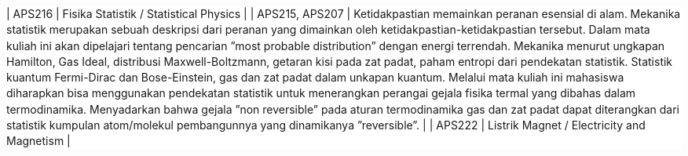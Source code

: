 | APS216                 | Fisika Statistik / Statistical Physics                                                                                                                                                                                                                                                                                                                                                                                                                                                                                                                                                                                                                                                                                                                                                                                                                                                                                                                                                                                                                                                                                                                                                                                                                                                                                                                                                                                                                                                                                                                                                                      |
| APS215, APS207         | Ketidakpastian memainkan peranan esensial di alam. Mekanika statistik merupakan sebuah deskripsi dari peranan yang dimainkan oleh ketidakpastian-ketidakpastian tersebut. Dalam mata kuliah ini akan dipelajari tentang pencarian ”most probable distribution” dengan energi terrendah. Mekanika menurut ungkapan Hamilton, Gas Ideal, distribusi Maxwell-Boltzmann, getaran kisi pada zat padat, paham entropi dari pendekatan statistik. Statistik kuantum Fermi-Dirac dan Bose-Einstein, gas dan zat padat dalam unkapan kuantum. Melalui mata kuliah ini mahasiswa diharapkan bisa menggunakan pendekatan statistik untuk menerangkan perangai gejala fisika termal yang dibahas dalam termodinamika. Menyadarkan bahwa gejala ”non reversible” pada aturan termodinamika gas dan zat padat dapat diterangkan dari statistik kumpulan atom/molekul pembangunnya yang dinamikanya ”reversible”.                                                                                                                                                                                                                                                                                                                                                                                                                                                                                                                                                                                                                                                                                                          |
| APS222                 | Listrik Magnet / Electricity and Magnetism                                                                                                                                                                                                                                                                                                                                                                                                                                                                                                                                                                                                                                                                                                                                                                                                                                                                                                                                                                                                                                                                                                                                                                                                                                                                                                                                                                                                                                                                                                                                                                  |